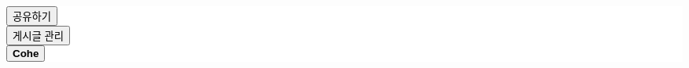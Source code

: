  
 <script async="" crossorigin="anonymous" onerror="changeAdsenseToAdfit()" src="https://pagead2.googlesyndication.com/pagead/js/adsbygoogle.js?client=ca-pub-9527582522912841">
 </script>
 
 <ins class="adsbygoogle" data-ad-adfit-unit="DAN-HCZEy0KQLPMGnGuC" data-ad-client="ca-pub-9527582522912841" data-ad-format="auto" data-ad-slot="4947159016" data-ad-type="inventory" data-full-width-responsive="true" style="margin:50px 0; display:block">
 </ins>
 <script id="adsense_script">
  (adsbygoogle = window.adsbygoogle || []).push({});
 </script>
 <script>
  if(window.ObserveAdsenseUnfilledState !== undefined){ ObserveAdsenseUnfilledState(); }
 </script>
 <div class="container_postbtn #post_button_group">
  <div class="postbtn_like">
   <script>
    window.ReactionButtonType = 'reaction';
window.ReactionApiUrl = '//code-chy.tistory.com/reaction';
window.ReactionReqBody = {
    entryId: 154
}
   </script>
   <div class="wrap_btn" data-tistory-react-app="Reaction" id="reaction-154">
   </div>
   <div class="wrap_btn wrap_btn_share">
    <button aria-expanded="false" class="btn_post sns_btn btn_share" data-blog-title="Cohe" data-description='출력 결과class Parent{    public int compute(int num){        if(num순서단계메서드 호출반환 값설명1main()-프로그램 시작2System.out.println()-"Hello world!" 출력3new Child()-Child 객체 생성4obj.compute(4)-Child 클래스의 compute 메서드 호출 시작5compute(4)3num &gt; 1이므로 재귀 호출6compute(3)2num &gt; 1이므로 재귀 호출7compute(2)1num &gt; 1이므로 재귀 호출8compute(1)1num 9compute(-1)-1num 10compute(2) 완료11 + (-1) = 0, 하지만 int로 인해 1로 반올림11compute(0)0num 12compute(3) ..' data-pc-url="https://code-chy.tistory.com/154" data-profile-image="https://tistory1.daumcdn.net/tistory/5646409/attach/8bf562b73e38446a9f0bb065fc30f867" data-profile-name="코헤0121" data-relative-pc-url="/154" data-thumbnail-url="https://t1.daumcdn.net/tistory_admin/static/images/openGraph/opengraph.png" data-title="6. 프로그래밍 언어 활용 - JAVA 언어 편 (1)" type="button">
     <span class="ico_postbtn ico_share">
      공유하기
     </span>
    </button>
    <div class="layer_post" id="tistorySnsLayer">
    </div>
   </div>
   <div class="wrap_btn wrap_btn_etc" data-category-visibility="public" data-entry-id="154" data-entry-visibility="public">
    <button aria-expanded="false" class="btn_post btn_etc2" type="button">
     <span class="ico_postbtn ico_etc">
      게시글 관리
     </span>
    </button>
    <div class="layer_post" id="tistoryEtcLayer">
    </div>
   </div>
  </div>
  <button class="btn_menu_toolbar btn_subscription #subscribe" data-blog-id="5646409" data-device="web_pc" data-tiara-action-name="구독 버튼_클릭" data-url="https://code-chy.tistory.com/154" type="button">
   <em class="txt_state">
   </em>
   <strong class="txt_tool_id">
    Cohe
   </strong>
   <span class="img_common_tistory ico_check_type1">
   </span>
  </button>